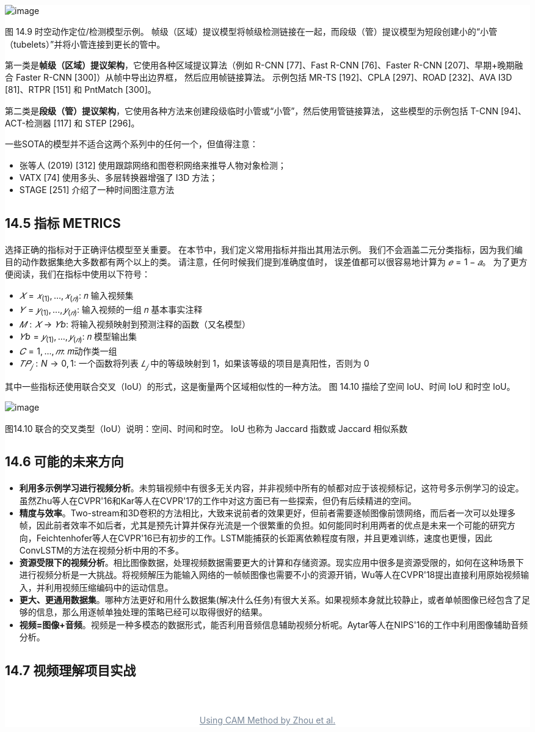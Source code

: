 ![image](https://user-images.githubusercontent.com/29084184/121534145-8812ac00-ca33-11eb-9b0b-0de6566d1d3a.png)

图 14.9 时空动作定位/检测模型示例。 帧级（区域）提议模型将帧级检测链接在一起，而段级（管）提议模型为短段创建小的“小管（tubelets）”并将小管连接到更长的管中。

第一类是**帧级（区域）提议架构**，它使用各种区域提议算法（例如 R-CNN [77]、Fast R-CNN [76]、Faster R-CNN [207]、早期+晚期融合 Faster R-CNN [300]）从帧中导出边界框，
然后应用帧链接算法。 示例包括 MR-TS [192]、CPLA [297]、ROAD [232]、AVA I3D [81]、RTPR [151] 和 PntMatch [300]。

第二类是**段级（管）提议架构**，它使用各种方法来创建段级临时小管或“小管”，然后使用管链接算法， 这些模型的示例包括 T-CNN [94]、ACT-检测器 [117] 和 STEP [296]。


一些SOTA的模型并不适合这两个系列中的任何一个，但值得注意：

- 张等人 (2019) [312] 使用跟踪网络和图卷积网络来推导人物对象检测；
- VATX [74] 使用多头、多层转换器增强了 I3D 方法；
- STAGE [251] 介绍了一种时间图注意方法


## 14.5 指标 METRICS

选择正确的指标对于正确评估模型至关重要。 在本节中，我们定义常用指标并指出其用法示例。 
我们不会涵盖二元分类指标，因为我们编目的动作数据集绝大多数都有两个以上的类。 请注意，任何时候我们提到准确度值时，
误差值都可以很容易地计算为 $𝑒 = 1 − 𝑎$。 为了更方便阅读，我们在指标中使用以下符号：

- $𝑋 = {𝑥_{(1)}, ..., 𝑥_{(𝑛)}}$: 𝑛 输入视频集
- $𝑌 = {𝑦_{(1)}, ..., 𝑦_{(𝑛)}}$: 输入视频的一组 𝑛 基本事实注释
- $𝑀 : 𝑋 → 𝑌b$: 将输入视频映射到预测注释的函数（又名模型）
- $𝑌b = {𝑦_{(1)}, ...,𝑦_{(𝑛)}}$: 𝑛 模型输出集
- $𝐶 = {1, ...,𝑚}$: 𝑚动作类一组
- $𝑇𝑃_𝑗: N → {0, 1}$: 一个函数将列表 $𝐿_𝑗$ 中的等级映射到 1，如果该等级的项目是真阳性，否则为 0

其中一些指标还使用联合交叉（IoU）的形式，这是衡量两个区域相似性的一种方法。 图 14.10 描绘了空间 IoU、时间 IoU 和时空 IoU。

![image](https://user-images.githubusercontent.com/29084184/121528364-f8b6ca00-ca2d-11eb-83c2-27ceeb1abdde.png)

图14.10 联合的交叉类型（IoU）说明：空间、时间和时空。 IoU 也称为 Jaccard 指数或 Jaccard 相似系数


## 14.6 可能的未来方向

- **利用多示例学习进行视频分析**。未剪辑视频中有很多无关内容，并非视频中所有的帧都对应于该视频标记，这符号多示例学习的设定。虽然Zhu等人在CVPR'16和Kar等人在CVPR'17的工作中对这方面已有一些探索，但仍有后续精进的空间。
- **精度与效率**。Two-stream和3D卷积的方法相比，大致来说前者的效果更好，但前者需要逐帧图像前馈网络，而后者一次可以处理多帧，因此前者效率不如后者，尤其是预先计算并保存光流是一个很繁重的负担。如何能同时利用两者的优点是未来一个可能的研究方向，Feichtenhofer等人在CVPR'16已有初步的工作。LSTM能捕获的长距离依赖程度有限，并且更难训练，速度也更慢，因此ConvLSTM的方法在视频分析中用的不多。
- **资源受限下的视频分析**。相比图像数据，处理视频数据需要更大的计算和存储资源。现实应用中很多是资源受限的，如何在这种场景下进行视频分析是一大挑战。将视频解压为能输入网络的一帧帧图像也需要不小的资源开销，Wu等人在CVPR'18提出直接利用原始视频输入，并利用视频压缩编码中的运动信息。
- **更大、更通用数据集**。哪种方法更好和用什么数据集(解决什么任务)有很大关系。如果视频本身就比较静止，或者单帧图像已经包含了足够的信息，那么用逐帧单独处理的策略已经可以取得很好的结果。
- **视频=图像+音频**。视频是一种多模态的数据形式，能否利用音频信息辅助视频分析呢。Aytar等人在NIPS'16的工作中利用图像辅助音频分析。

## 14.7 视频理解项目实战

<div class="col-md-7 col-sm-12 col-xs-12 wp3" style="padding-top: 25px; text-align: center;">
    <video autoplay muted loop src="https://github.com/Charmve/computer-vision-in-action/blob/main/docs/imgs/chapter14/CAM_video_no_probs.mp4?raw=true" style="border-radius: 10px; width: 100%; max-width: 520px;"></video>
    <p><a style="color: rgba(28, 54, 83, 0.6);" href="http://cnnlocalization.csail.mit.edu/">Using CAM
            Method by Zhou et al.</a></p>
</div>

